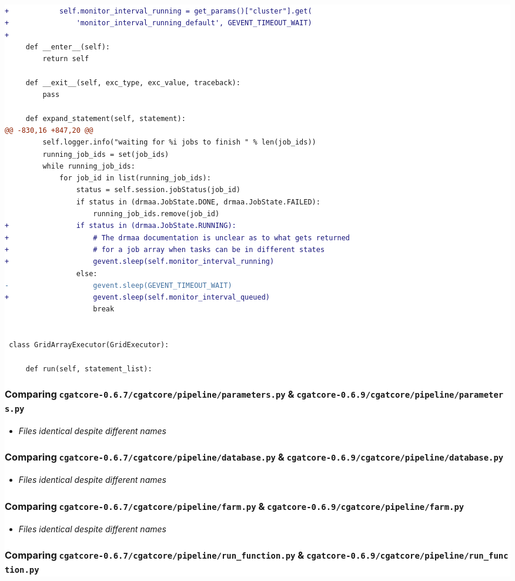 ```diff
+            self.monitor_interval_running = get_params()["cluster"].get(
+                'monitor_interval_running_default', GEVENT_TIMEOUT_WAIT)
+
     def __enter__(self):
         return self
 
     def __exit__(self, exc_type, exc_value, traceback):
         pass
 
     def expand_statement(self, statement):
@@ -830,16 +847,20 @@
         self.logger.info("waiting for %i jobs to finish " % len(job_ids))
         running_job_ids = set(job_ids)
         while running_job_ids:
             for job_id in list(running_job_ids):
                 status = self.session.jobStatus(job_id)
                 if status in (drmaa.JobState.DONE, drmaa.JobState.FAILED):
                     running_job_ids.remove(job_id)
+                if status in (drmaa.JobState.RUNNING):
+                    # The drmaa documentation is unclear as to what gets returned
+                    # for a job array when tasks can be in different states
+                    gevent.sleep(self.monitor_interval_running)
                 else:
-                    gevent.sleep(GEVENT_TIMEOUT_WAIT)
+                    gevent.sleep(self.monitor_interval_queued)
                     break
 
 
 class GridArrayExecutor(GridExecutor):
 
     def run(self, statement_list):
```

### Comparing `cgatcore-0.6.7/cgatcore/pipeline/parameters.py` & `cgatcore-0.6.9/cgatcore/pipeline/parameters.py`

 * *Files identical despite different names*

### Comparing `cgatcore-0.6.7/cgatcore/pipeline/database.py` & `cgatcore-0.6.9/cgatcore/pipeline/database.py`

 * *Files identical despite different names*

### Comparing `cgatcore-0.6.7/cgatcore/pipeline/farm.py` & `cgatcore-0.6.9/cgatcore/pipeline/farm.py`

 * *Files identical despite different names*

### Comparing `cgatcore-0.6.7/cgatcore/pipeline/run_function.py` & `cgatcore-0.6.9/cgatcore/pipeline/run_function.py`
